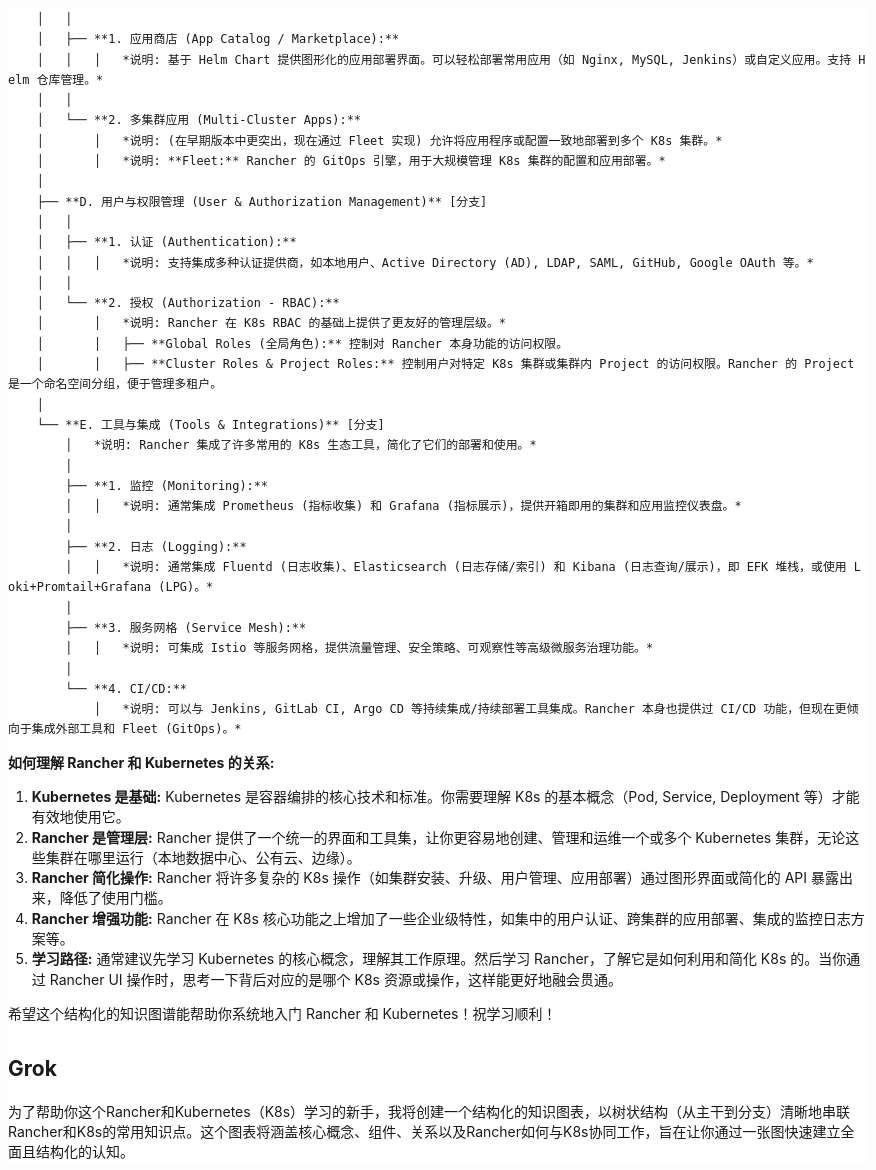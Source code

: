 ```
    │   │
    │   ├── **1. 应用商店 (App Catalog / Marketplace):**
    │   │   │   *说明: 基于 Helm Chart 提供图形化的应用部署界面。可以轻松部署常用应用（如 Nginx, MySQL, Jenkins）或自定义应用。支持 Helm 仓库管理。*
    │   │
    │   └── **2. 多集群应用 (Multi-Cluster Apps):**
    │       │   *说明: (在早期版本中更突出，现在通过 Fleet 实现) 允许将应用程序或配置一致地部署到多个 K8s 集群。*
    │       │   *说明: **Fleet:** Rancher 的 GitOps 引擎，用于大规模管理 K8s 集群的配置和应用部署。*
    │
    ├── **D. 用户与权限管理 (User & Authorization Management)** [分支]
    │   │
    │   ├── **1. 认证 (Authentication):**
    │   │   │   *说明: 支持集成多种认证提供商，如本地用户、Active Directory (AD), LDAP, SAML, GitHub, Google OAuth 等。*
    │   │
    │   └── **2. 授权 (Authorization - RBAC):**
    │       │   *说明: Rancher 在 K8s RBAC 的基础上提供了更友好的管理层级。*
    │       │   ├── **Global Roles (全局角色):** 控制对 Rancher 本身功能的访问权限。
    │       │   ├── **Cluster Roles & Project Roles:** 控制用户对特定 K8s 集群或集群内 Project 的访问权限。Rancher 的 Project 是一个命名空间分组，便于管理多租户。
    │
    └── **E. 工具与集成 (Tools & Integrations)** [分支]
        │   *说明: Rancher 集成了许多常用的 K8s 生态工具，简化了它们的部署和使用。*
        │
        ├── **1. 监控 (Monitoring):**
        │   │   *说明: 通常集成 Prometheus (指标收集) 和 Grafana (指标展示)，提供开箱即用的集群和应用监控仪表盘。*
        │
        ├── **2. 日志 (Logging):**
        │   │   *说明: 通常集成 Fluentd (日志收集)、Elasticsearch (日志存储/索引) 和 Kibana (日志查询/展示)，即 EFK 堆栈，或使用 Loki+Promtail+Grafana (LPG)。*
        │
        ├── **3. 服务网格 (Service Mesh):**
        │   │   *说明: 可集成 Istio 等服务网格，提供流量管理、安全策略、可观察性等高级微服务治理功能。*
        │
        └── **4. CI/CD:**
            │   *说明: 可以与 Jenkins, GitLab CI, Argo CD 等持续集成/持续部署工具集成。Rancher 本身也提供过 CI/CD 功能，但现在更倾向于集成外部工具和 Fleet (GitOps)。*

```

**如何理解 Rancher 和 Kubernetes 的关系:**

1. **Kubernetes 是基础:** Kubernetes 是容器编排的核心技术和标准。你需要理解 K8s 的基本概念（Pod, Service, Deployment 等）才能有效地使用它。
2. **Rancher 是管理层:** Rancher 提供了一个统一的界面和工具集，让你更容易地创建、管理和运维一个或多个 Kubernetes 集群，无论这些集群在哪里运行（本地数据中心、公有云、边缘）。
3. **Rancher 简化操作:** Rancher 将许多复杂的 K8s 操作（如集群安装、升级、用户管理、应用部署）通过图形界面或简化的 API 暴露出来，降低了使用门槛。
4. **Rancher 增强功能:** Rancher 在 K8s 核心功能之上增加了一些企业级特性，如集中的用户认证、跨集群的应用部署、集成的监控日志方案等。
5. **学习路径:** 通常建议先学习 Kubernetes 的核心概念，理解其工作原理。然后学习 Rancher，了解它是如何利用和简化 K8s 的。当你通过 Rancher UI 操作时，思考一下背后对应的是哪个 K8s 资源或操作，这样能更好地融会贯通。

希望这个结构化的知识图谱能帮助你系统地入门 Rancher 和 Kubernetes！祝学习顺利！
## Grok
为了帮助你这个Rancher和Kubernetes（K8s）学习的新手，我将创建一个结构化的知识图表，以树状结构（从主干到分支）清晰地串联Rancher和K8s的常用知识点。这个图表将涵盖核心概念、组件、关系以及Rancher如何与K8s协同工作，旨在让你通过一张图快速建立全面且结构化的认知。
